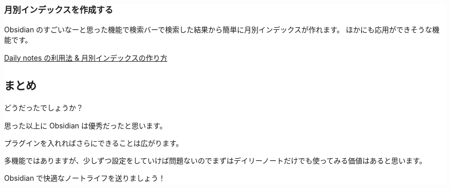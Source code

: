 ### 月別インデックスを作成する

Obsidian のすごいなーと思った機能で検索バーで検索した結果から簡単に月別インデックスが作れます。
ほかにも応用ができそうな機能です。

[Daily notes の利用法 & 月別インデックスの作り方](https://pouhon.net/obsidian-daily/5691/)

## まとめ

どうだったでしょうか？

思った以上に Obsidian は優秀だったと思います。

プラグインを入れればさらにできることは広がります。

多機能ではありますが、少しずつ設定をしていけば問題ないのでまずはデイリーノートだけでも使ってみる価値はあると思います。

Obsidian で快適なノートライフを送りましょう！
